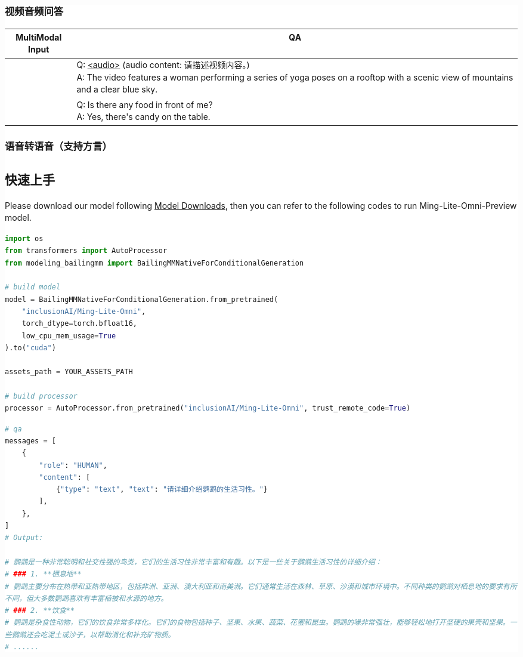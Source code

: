 ### 视频音频问答

| MultiModal Input                                                                                                                          | QA                                                                                                                                                                                                                        |
| ----------------------------------------------------------------------------------------------------------------------------------------- | ------------------------------------------------------------------------------------------------------------------------------------------------------------------------------------------------------------------------- |
| <video src="https://github.com/user-attachments/assets/a1327779-030a-44d0-a073-bbc1abe04efc" controls width="70%" height="auto" ></video> | Q: [\<audio\>](./figures/cases/audioqa_audio.wav) (audio content: 请描述视频内容。)<br>A: The video features a woman performing a series of yoga poses on a rooftop with a scenic view of mountains and a clear blue sky. |
| <video src="https://github.com/user-attachments/assets/bdeb43ce-9048-4dc1-897c-aa1d7b6f3836" controls width="70%" height="auto" ></video> | Q: Is there any food in front of me? <br>A: Yes, there's candy on the table.                                                                                                                                              |






### 语音转语音（支持方言）
<video src="https://github.com/user-attachments/assets/842e3e18-ee4a-47ea-ba92-a009be5cf2a3" controls width="70%" height="auto"></video>








## 快速上手

Please download our model following [Model Downloads](#model-downloads), then you can refer to the following codes to run Ming-Lite-Omni-Preview model.

```python
import os
from transformers import AutoProcessor
from modeling_bailingmm import BailingMMNativeForConditionalGeneration

# build model
model = BailingMMNativeForConditionalGeneration.from_pretrained(
    "inclusionAI/Ming-Lite-Omni",
    torch_dtype=torch.bfloat16,
    low_cpu_mem_usage=True
).to("cuda")

assets_path = YOUR_ASSETS_PATH

# build processor
processor = AutoProcessor.from_pretrained("inclusionAI/Ming-Lite-Omni", trust_remote_code=True)
```

```python
# qa
messages = [
    {
        "role": "HUMAN",
        "content": [
            {"type": "text", "text": "请详细介绍鹦鹉的生活习性。"}
        ],
    },
]
# Output:

# 鹦鹉是一种非常聪明和社交性强的鸟类，它们的生活习性非常丰富和有趣。以下是一些关于鹦鹉生活习性的详细介绍：
# ### 1. **栖息地**
# 鹦鹉主要分布在热带和亚热带地区，包括非洲、亚洲、澳大利亚和南美洲。它们通常生活在森林、草原、沙漠和城市环境中。不同种类的鹦鹉对栖息地的要求有所不同，但大多数鹦鹉喜欢有丰富植被和水源的地方。
# ### 2. **饮食**
# 鹦鹉是杂食性动物，它们的饮食非常多样化。它们的食物包括种子、坚果、水果、蔬菜、花蜜和昆虫。鹦鹉的喙非常强壮，能够轻松地打开坚硬的果壳和坚果。一些鹦鹉还会吃泥土或沙子，以帮助消化和补充矿物质。
# ......

```

